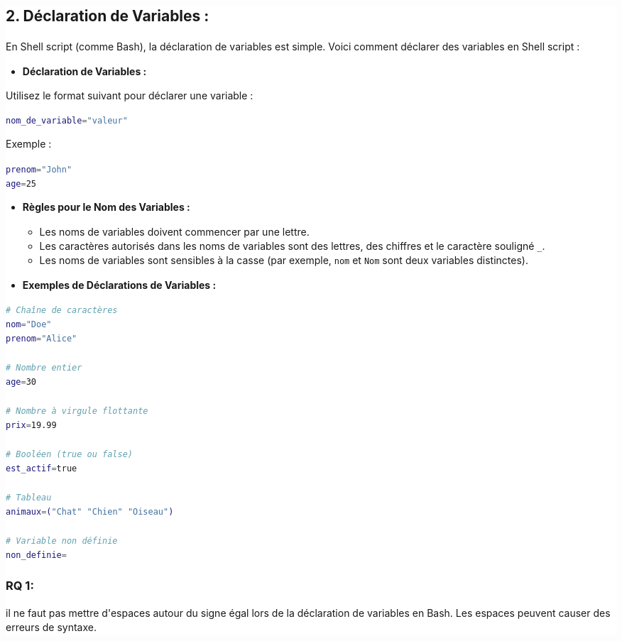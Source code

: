 

## 2. **Déclaration de Variables :**


En Shell script (comme Bash), la déclaration de variables est simple. Voici comment déclarer des variables en Shell script :

- **Déclaration de Variables :**

Utilisez le format suivant pour déclarer une variable :

```bash
nom_de_variable="valeur"
```

Exemple :

```bash
prenom="John"
age=25
```

- **Règles pour le Nom des Variables :**

    - Les noms de variables doivent commencer par une lettre.
    - Les caractères autorisés dans les noms de variables sont des lettres, des chiffres et le caractère souligné `_`.
    - Les noms de variables sont sensibles à la casse (par exemple, `nom` et `Nom` sont deux variables distinctes).

- **Exemples de Déclarations de Variables :**

```bash
# Chaîne de caractères
nom="Doe"
prenom="Alice"

# Nombre entier
age=30

# Nombre à virgule flottante
prix=19.99

# Booléen (true ou false)
est_actif=true

# Tableau
animaux=("Chat" "Chien" "Oiseau")

# Variable non définie
non_definie=
```

### RQ 1: 

il ne faut pas mettre d'espaces autour du signe égal lors de la déclaration de variables en Bash. Les espaces peuvent causer des erreurs de syntaxe.
